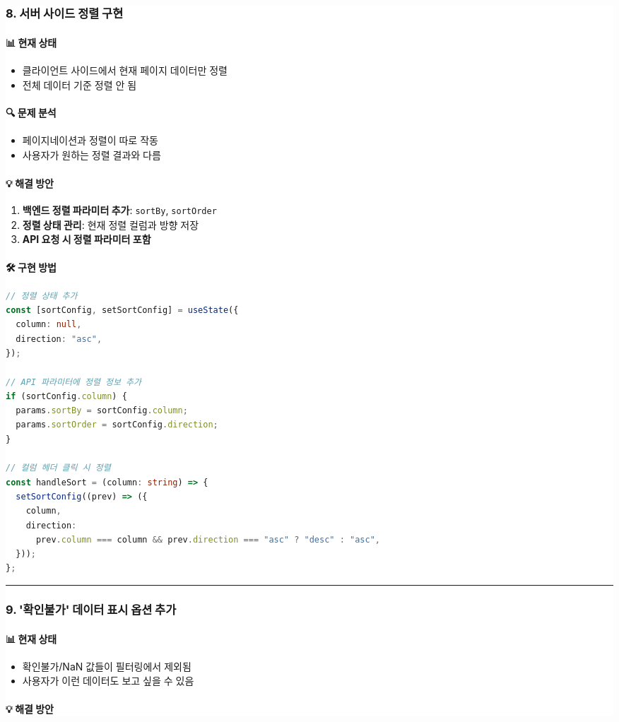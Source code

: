 
### **8. 서버 사이드 정렬 구현**

#### 📊 **현재 상태**

- 클라이언트 사이드에서 현재 페이지 데이터만 정렬
- 전체 데이터 기준 정렬 안 됨

#### 🔍 **문제 분석**

- 페이지네이션과 정렬이 따로 작동
- 사용자가 원하는 정렬 결과와 다름

#### 💡 **해결 방안**

1. **백엔드 정렬 파라미터 추가**: `sortBy`, `sortOrder`
2. **정렬 상태 관리**: 현재 정렬 컬럼과 방향 저장
3. **API 요청 시 정렬 파라미터 포함**

#### 🛠️ **구현 방법**

```typescript
// 정렬 상태 추가
const [sortConfig, setSortConfig] = useState({
  column: null,
  direction: "asc",
});

// API 파라미터에 정렬 정보 추가
if (sortConfig.column) {
  params.sortBy = sortConfig.column;
  params.sortOrder = sortConfig.direction;
}

// 컬럼 헤더 클릭 시 정렬
const handleSort = (column: string) => {
  setSortConfig((prev) => ({
    column,
    direction:
      prev.column === column && prev.direction === "asc" ? "desc" : "asc",
  }));
};
```

---

### **9. '확인불가' 데이터 표시 옵션 추가**

#### 📊 **현재 상태**

- 확인불가/NaN 값들이 필터링에서 제외됨
- 사용자가 이런 데이터도 보고 싶을 수 있음

#### 💡 **해결 방안**
